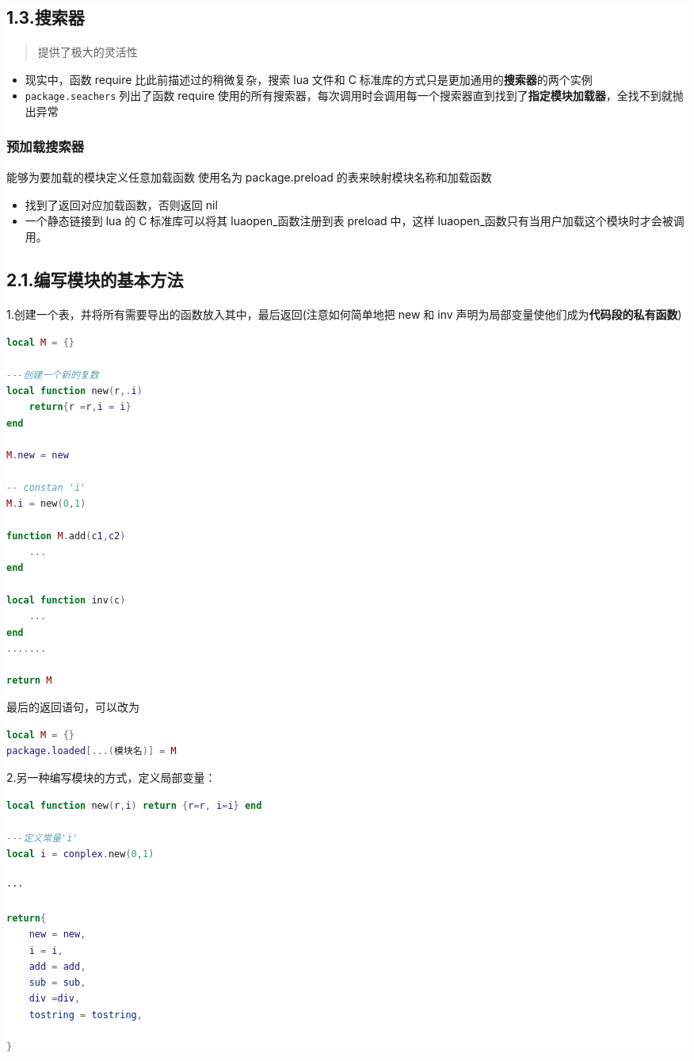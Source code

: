 ## 1.3.搜索器
> 提供了极大的灵活性

- 现实中，函数 require 比此前描述过的稍微复杂，搜索 lua 文件和 C 标准库的方式只是更加通用的**搜索器**的两个实例
- `package.seachers` 列出了函数 require 使用的所有搜索器，每次调用时会调用每一个搜索器直到找到了**指定模块加载器**，全找不到就抛出异常

### 预加载搜索器
能够为要加载的模块定义任意加载函数
使用名为 package.preload 的表来映射模块名称和加载函数
- 找到了返回对应加载函数，否则返回 nil
- 一个静态链接到 lua 的 C 标准库可以将其 luaopen_函数注册到表 preload 中，这样 luaopen_函数只有当用户加载这个模块时才会被调用。

## 2.1.编写模块的基本方法
1.创建一个表，并将所有需要导出的函数放入其中，最后返回(注意如何简单地把 new 和 inv 声明为局部变量使他们成为**代码段的私有函数**)

```lua
local M = {}

---创建一个新的复数
local function new(r,.i)
    return{r =r,i = i}
end

M.new = new

-- constan 'i'
M.i = new(0,1)

function M.add(c1,c2)
    ...
end

local function inv(c)
    ...
end
.......

return M

```
最后的返回语句，可以改为
```lua
local M = {}
package.loaded[...(模块名)] = M
```

2.另一种编写模块的方式，定义局部变量：
```lua
local function new(r,i) return {r=r, i=i} end

---定义常量'i'
local i = conplex.new(0,1)

···

return{
    new = new,
    i = i,
    add = add,
    sub = sub,
    div =div,
    tostring = tostring,

}
```